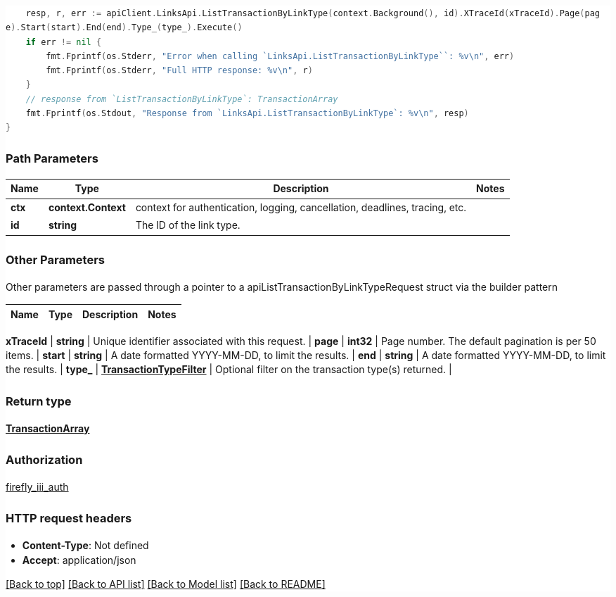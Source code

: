 ```go
    resp, r, err := apiClient.LinksApi.ListTransactionByLinkType(context.Background(), id).XTraceId(xTraceId).Page(page).Start(start).End(end).Type_(type_).Execute()
    if err != nil {
        fmt.Fprintf(os.Stderr, "Error when calling `LinksApi.ListTransactionByLinkType``: %v\n", err)
        fmt.Fprintf(os.Stderr, "Full HTTP response: %v\n", r)
    }
    // response from `ListTransactionByLinkType`: TransactionArray
    fmt.Fprintf(os.Stdout, "Response from `LinksApi.ListTransactionByLinkType`: %v\n", resp)
}
```

### Path Parameters


Name | Type | Description  | Notes
------------- | ------------- | ------------- | -------------
**ctx** | **context.Context** | context for authentication, logging, cancellation, deadlines, tracing, etc.
**id** | **string** | The ID of the link type. | 

### Other Parameters

Other parameters are passed through a pointer to a apiListTransactionByLinkTypeRequest struct via the builder pattern


Name | Type | Description  | Notes
------------- | ------------- | ------------- | -------------

 **xTraceId** | **string** | Unique identifier associated with this request. | 
 **page** | **int32** | Page number. The default pagination is per 50 items. | 
 **start** | **string** | A date formatted YYYY-MM-DD, to limit the results.  | 
 **end** | **string** | A date formatted YYYY-MM-DD, to limit the results.  | 
 **type_** | [**TransactionTypeFilter**](TransactionTypeFilter.md) | Optional filter on the transaction type(s) returned. | 

### Return type

[**TransactionArray**](TransactionArray.md)

### Authorization

[firefly_iii_auth](../README.md#firefly_iii_auth)

### HTTP request headers

- **Content-Type**: Not defined
- **Accept**: application/json

[[Back to top]](#) [[Back to API list]](../README.md#documentation-for-api-endpoints)
[[Back to Model list]](../README.md#documentation-for-models)
[[Back to README]](../README.md)
